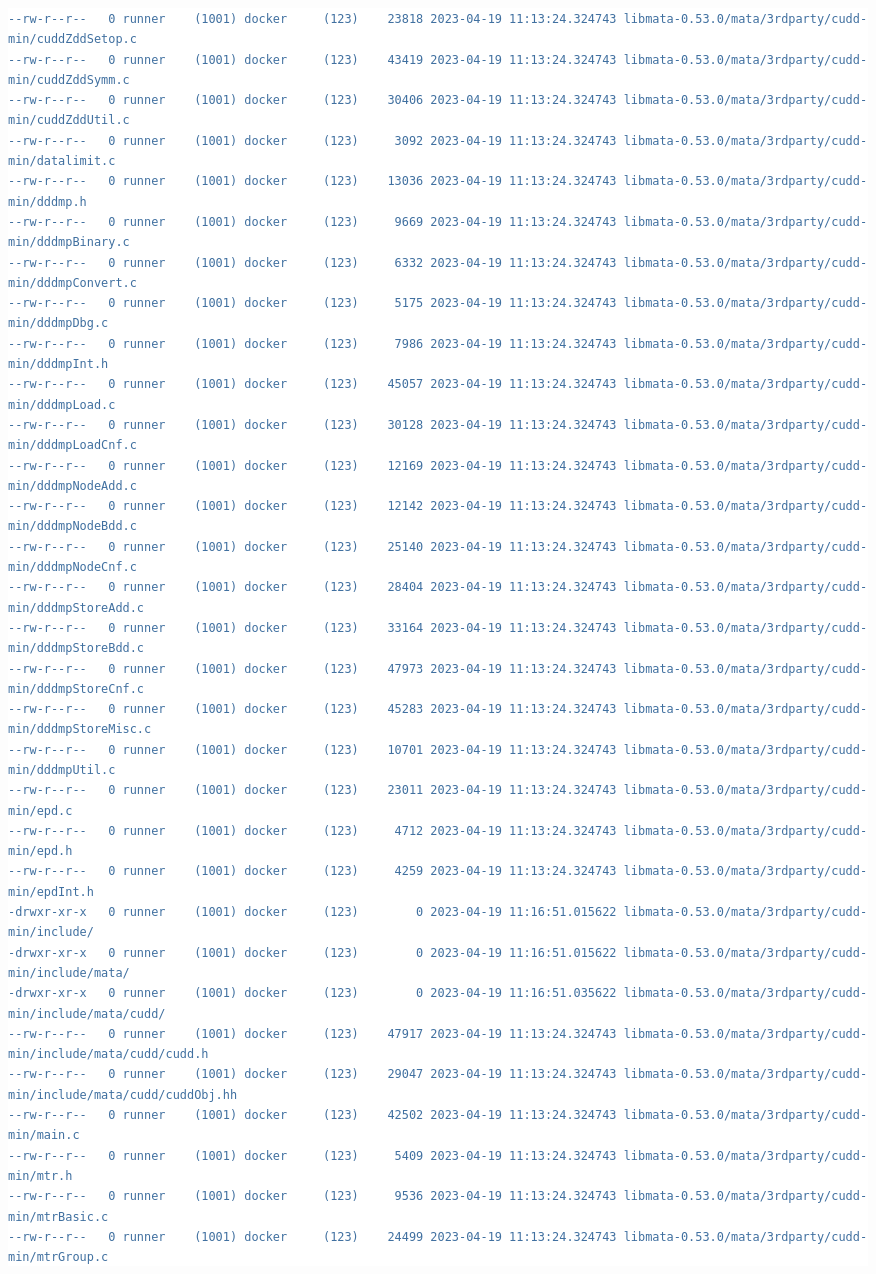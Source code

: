 ```diff
--rw-r--r--   0 runner    (1001) docker     (123)    23818 2023-04-19 11:13:24.324743 libmata-0.53.0/mata/3rdparty/cudd-min/cuddZddSetop.c
--rw-r--r--   0 runner    (1001) docker     (123)    43419 2023-04-19 11:13:24.324743 libmata-0.53.0/mata/3rdparty/cudd-min/cuddZddSymm.c
--rw-r--r--   0 runner    (1001) docker     (123)    30406 2023-04-19 11:13:24.324743 libmata-0.53.0/mata/3rdparty/cudd-min/cuddZddUtil.c
--rw-r--r--   0 runner    (1001) docker     (123)     3092 2023-04-19 11:13:24.324743 libmata-0.53.0/mata/3rdparty/cudd-min/datalimit.c
--rw-r--r--   0 runner    (1001) docker     (123)    13036 2023-04-19 11:13:24.324743 libmata-0.53.0/mata/3rdparty/cudd-min/dddmp.h
--rw-r--r--   0 runner    (1001) docker     (123)     9669 2023-04-19 11:13:24.324743 libmata-0.53.0/mata/3rdparty/cudd-min/dddmpBinary.c
--rw-r--r--   0 runner    (1001) docker     (123)     6332 2023-04-19 11:13:24.324743 libmata-0.53.0/mata/3rdparty/cudd-min/dddmpConvert.c
--rw-r--r--   0 runner    (1001) docker     (123)     5175 2023-04-19 11:13:24.324743 libmata-0.53.0/mata/3rdparty/cudd-min/dddmpDbg.c
--rw-r--r--   0 runner    (1001) docker     (123)     7986 2023-04-19 11:13:24.324743 libmata-0.53.0/mata/3rdparty/cudd-min/dddmpInt.h
--rw-r--r--   0 runner    (1001) docker     (123)    45057 2023-04-19 11:13:24.324743 libmata-0.53.0/mata/3rdparty/cudd-min/dddmpLoad.c
--rw-r--r--   0 runner    (1001) docker     (123)    30128 2023-04-19 11:13:24.324743 libmata-0.53.0/mata/3rdparty/cudd-min/dddmpLoadCnf.c
--rw-r--r--   0 runner    (1001) docker     (123)    12169 2023-04-19 11:13:24.324743 libmata-0.53.0/mata/3rdparty/cudd-min/dddmpNodeAdd.c
--rw-r--r--   0 runner    (1001) docker     (123)    12142 2023-04-19 11:13:24.324743 libmata-0.53.0/mata/3rdparty/cudd-min/dddmpNodeBdd.c
--rw-r--r--   0 runner    (1001) docker     (123)    25140 2023-04-19 11:13:24.324743 libmata-0.53.0/mata/3rdparty/cudd-min/dddmpNodeCnf.c
--rw-r--r--   0 runner    (1001) docker     (123)    28404 2023-04-19 11:13:24.324743 libmata-0.53.0/mata/3rdparty/cudd-min/dddmpStoreAdd.c
--rw-r--r--   0 runner    (1001) docker     (123)    33164 2023-04-19 11:13:24.324743 libmata-0.53.0/mata/3rdparty/cudd-min/dddmpStoreBdd.c
--rw-r--r--   0 runner    (1001) docker     (123)    47973 2023-04-19 11:13:24.324743 libmata-0.53.0/mata/3rdparty/cudd-min/dddmpStoreCnf.c
--rw-r--r--   0 runner    (1001) docker     (123)    45283 2023-04-19 11:13:24.324743 libmata-0.53.0/mata/3rdparty/cudd-min/dddmpStoreMisc.c
--rw-r--r--   0 runner    (1001) docker     (123)    10701 2023-04-19 11:13:24.324743 libmata-0.53.0/mata/3rdparty/cudd-min/dddmpUtil.c
--rw-r--r--   0 runner    (1001) docker     (123)    23011 2023-04-19 11:13:24.324743 libmata-0.53.0/mata/3rdparty/cudd-min/epd.c
--rw-r--r--   0 runner    (1001) docker     (123)     4712 2023-04-19 11:13:24.324743 libmata-0.53.0/mata/3rdparty/cudd-min/epd.h
--rw-r--r--   0 runner    (1001) docker     (123)     4259 2023-04-19 11:13:24.324743 libmata-0.53.0/mata/3rdparty/cudd-min/epdInt.h
-drwxr-xr-x   0 runner    (1001) docker     (123)        0 2023-04-19 11:16:51.015622 libmata-0.53.0/mata/3rdparty/cudd-min/include/
-drwxr-xr-x   0 runner    (1001) docker     (123)        0 2023-04-19 11:16:51.015622 libmata-0.53.0/mata/3rdparty/cudd-min/include/mata/
-drwxr-xr-x   0 runner    (1001) docker     (123)        0 2023-04-19 11:16:51.035622 libmata-0.53.0/mata/3rdparty/cudd-min/include/mata/cudd/
--rw-r--r--   0 runner    (1001) docker     (123)    47917 2023-04-19 11:13:24.324743 libmata-0.53.0/mata/3rdparty/cudd-min/include/mata/cudd/cudd.h
--rw-r--r--   0 runner    (1001) docker     (123)    29047 2023-04-19 11:13:24.324743 libmata-0.53.0/mata/3rdparty/cudd-min/include/mata/cudd/cuddObj.hh
--rw-r--r--   0 runner    (1001) docker     (123)    42502 2023-04-19 11:13:24.324743 libmata-0.53.0/mata/3rdparty/cudd-min/main.c
--rw-r--r--   0 runner    (1001) docker     (123)     5409 2023-04-19 11:13:24.324743 libmata-0.53.0/mata/3rdparty/cudd-min/mtr.h
--rw-r--r--   0 runner    (1001) docker     (123)     9536 2023-04-19 11:13:24.324743 libmata-0.53.0/mata/3rdparty/cudd-min/mtrBasic.c
--rw-r--r--   0 runner    (1001) docker     (123)    24499 2023-04-19 11:13:24.324743 libmata-0.53.0/mata/3rdparty/cudd-min/mtrGroup.c
```